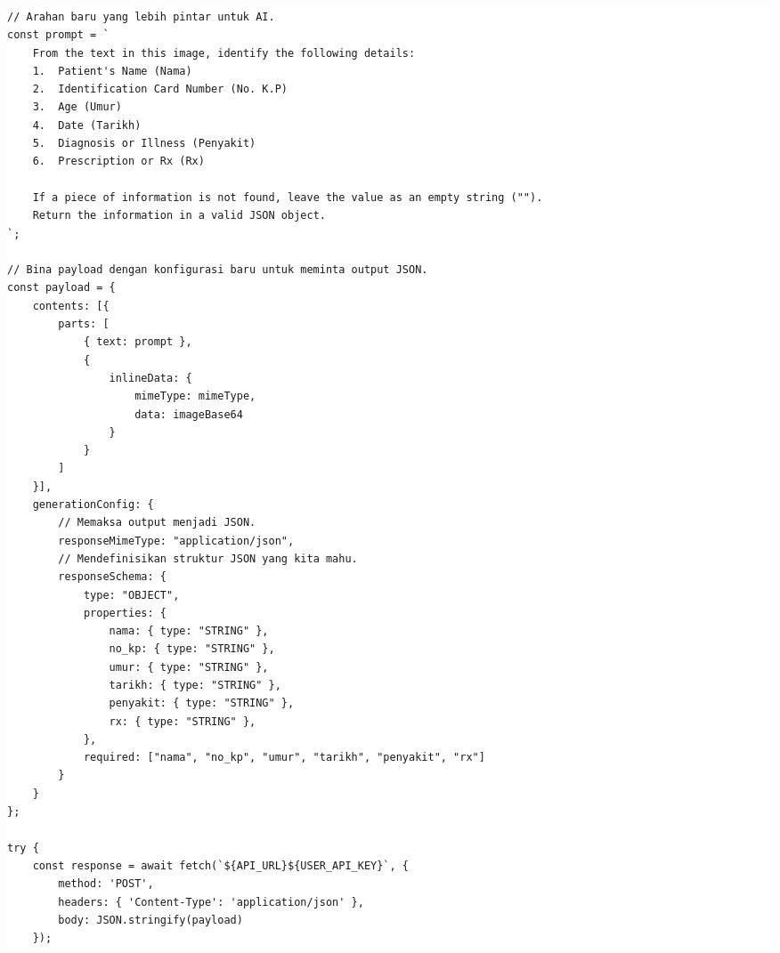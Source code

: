     // Arahan baru yang lebih pintar untuk AI.
    const prompt = `
        From the text in this image, identify the following details:
        1.  Patient's Name (Nama)
        2.  Identification Card Number (No. K.P)
        3.  Age (Umur)
        4.  Date (Tarikh)
        5.  Diagnosis or Illness (Penyakit)
        6.  Prescription or Rx (Rx)
        
        If a piece of information is not found, leave the value as an empty string ("").
        Return the information in a valid JSON object.
    `;

    // Bina payload dengan konfigurasi baru untuk meminta output JSON.
    const payload = {
        contents: [{
            parts: [
                { text: prompt },
                {
                    inlineData: {
                        mimeType: mimeType,
                        data: imageBase64
                    }
                }
            ]
        }],
        generationConfig: {
            // Memaksa output menjadi JSON.
            responseMimeType: "application/json",
            // Mendefinisikan struktur JSON yang kita mahu.
            responseSchema: {
                type: "OBJECT",
                properties: {
                    nama: { type: "STRING" },
                    no_kp: { type: "STRING" },
                    umur: { type: "STRING" },
                    tarikh: { type: "STRING" },
                    penyakit: { type: "STRING" },
                    rx: { type: "STRING" },
                },
                required: ["nama", "no_kp", "umur", "tarikh", "penyakit", "rx"]
            }
        }
    };

    try {
        const response = await fetch(`${API_URL}${USER_API_KEY}`, {
            method: 'POST',
            headers: { 'Content-Type': 'application/json' },
            body: JSON.stringify(payload)
        });
